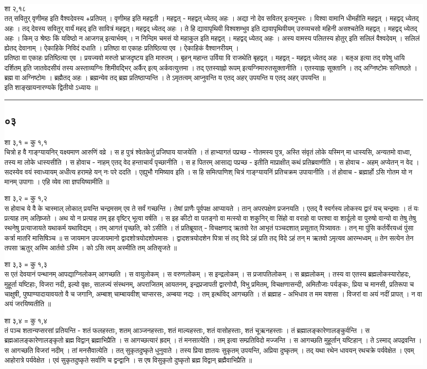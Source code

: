 शा २,१८  
तत् सवितुर् वृणीमह इति वैश्वदेवस्य +प्रतिपत् । वृणीमह इति महद्वती । महद्वत् - महद्वत् ध्येतद् अहः । अद्या नो देव सवितर् इत्यनुचरः । विश्वा वामानि धीमहीति महद्वत् । महद्वद् ध्येतद् अहः । तद् देवस्य सवितुर् वार्यं महद् इति सावित्रं महद्वत्। महद्वद् ध्येतद् अहः । ते हि द्यावापृथिवी विश्वशम्भुव इति द्यावापृथिवीयम् उरुव्यचसो महिनी असश्चतेति महद्वत् । महद्वद् ध्येतद् अहः । किम् उ श्रेष्ठः किं यविष्ठो न आजगन्न् इत्यार्भवम् । न निन्दिम चमसं यो महाकुल इति महद्वत् । महद्वद् ध्येतद् अहः । अस्य वामस्य पलितस्य होतुर् इति सलिलं वैश्वदेवम् । सलिलं ह्येतद् देवानाम् । ऐकाहिके निविदं दधाति । प्रतिष्ठा वा एकाहः प्रतिष्ठित्या एव । ऐकाहिकं वैश्वानरीयम् ।  
प्रतिष्ठा वा एकाहः प्रतिष्ठित्या एव । प्रयज्यवो मरुतो भ्राजदृष्टय इति मारुतम् । बृहन् महान्त उर्विया वि राजथेति बृहद्वत् । महद्वत् - महद्वत् ध्येतद् अहः । बऌअ इत्या तद् वपेषु धायि दर्शितम् इति जातवेदसीयं तस्य अस्ताव्यग्निः शिमीवद्भिर् अर्कैर् इत्य् अर्कवत्युत्तमा । तद् एतस्याह्नो रूपम् इत्यग्निमारुतसूक्तानीति । एतस्याह्नः सूक्तानि । तद् अग्निष्टोमः सन्तिष्ठते । ब्रह्म वा अग्निष्टोमः । ब्रह्मैतद् अहः । ब्रह्मन्येव तद् ब्रह्म प्रतिष्ठाप्यन्ति । ते ऽमृतत्वम् आप्नुवन्ति य एतद् अहर् उपयन्ति य एतद् अहर् उपयन्ति ॥  
इति शाङ्खायनारण्यके द्वितीयो ऽध्यायः ॥  
  
  
_____________________________________________________________________  
  
## ०३  
शा ३,१ = कु १,१  
चित्रो ह वै गाङ्ग्यायनिर् यक्ष्यमाण आरुणिं वव्रे । स ह पुत्रं श्वेतकेतुं प्रजिघाय याजयेति । तं हाभ्यागतं पप्रच्छ - गोतमस्य पुत्र, अस्ति संवृतं लोके यस्मिन् मा धास्यसि, अन्यतमो वाध्वा, तस्य मा लोके धास्यसीति । स होवाच - नाहम् एतद् वेद हन्ताचार्यं पृच्छानीति । स ह पितरम् आसाद्य पप्रच्छ - इतीति माप्राक्षीत् कथं प्रतिब्रवाणीति । स होवाच - अहम् अप्येतन् न वेद । सदस्येव वयं स्वाध्यायम् अधीत्य हरामहे यन् नः परे ददति । एह्युभौ गमिष्याव इति । स हि समित्पाणिश् चित्रं गाङ्ग्यायनिं प्रतिचक्रम उपायानीति । तं होवाच - ब्रह्मार्हो ऽसि गोतम यो न मानम् उपागाः । एहि व्येव त्वा ज्ञपयिष्यामीति ॥  
  
शा ३,२ = कु १,२  
स होवाच ये वै के चास्माल् लोकात् प्रयन्ति चन्द्रमसम् एव ते सर्वं गच्छन्ति । तेषां प्राणैः पूर्वपक्ष आप्यायते । तान् अपरपक्षेण प्रजनयति । एतद् वै स्वर्गस्य लोकस्य द्वारं यच् चन्द्रमाः । तं यः प्रत्याह तम् अतिष्र्जते । अथ यो न प्रत्याह तम् इह वृष्टिर् भूत्वा वर्षति । स इह कीटो वा पतङ्गो वा मत्स्यो वा शकुनिर् वा सिंहो वा वराहो वा परश्वा वा शार्दूलो वा पुरुषो वान्यो वा तेषु तेषु स्थनेषु प्रत्याजायते यथाकर्म यथाविद्यम् । तम् आगतं पृच्छति, को ऽसीति । तं प्रतिब्रूयात् - विचक्षणाद् ऋतवो रेत आभृतं पञ्चदशात् प्रसूतात् पित्र्यावतः । तन् मा पुंसि कर्तर्येरयध्वं पुंसा कर्त्रा मातरि मासिषिञ्च ॥  स जायमान उपजायमानो द्वादशोत्रयोदशोपमासः । द्वादशत्रयोदशेन पित्रा सं तद् विदे ऽहं प्रति तद् विदे ऽहं तन् म ऋतवो ऽमृत्यव आरम्भध्वम् ॥ तेन सत्येन तेन तपसा ऋतुर् अस्मि आर्तवो ऽस्मि । को ऽसि त्वम् अस्मीति तम् अतिसृजते ॥  
  
शा ३,३ = कु १,३  
स एतं देवयानं पन्थानम् आपद्याग्निलोकम् आगच्छति । स वायुलोकम् । स वरुणलोकम् । स इन्द्रलोकम् । स प्रजापतिलोकम् । स ब्रह्मलोकम् । तस्य वा एतस्य ब्रह्मलोकस्यारोहदः, मुहूर्ता यष्टिहाः, विजरा नदी, इल्यो वृक्षः, सालज्यं संस्थनम्, अपराजितम् आयतनम्, इन्द्रप्रजापती द्वारगोपौ, विभु प्रमितम्, विचक्षणासन्दी, अमितौजाः पर्यङ्कः, प्रिया च मानसी, प्रतिरूपा च चाक्षुषी, पुष्पाण्यादायावयतो वै च जगानि, अम्बाश् चाम्बायवीश् चाप्सरसः, अम्बया नद्यः । तम् इत्थंविद् आगच्छति । तं ब्रह्माह - अभिधाव त मम यशसा । विजरां वा अयं नदीं प्रापत् । न वा अयं जरयिष्यतीति ॥  
  
शा ३,४ = कु १,४  
तं पञ्च शतान्यप्सरसां प्रतियन्ति - शतं फलहस्ताः, शतम् आञ्जनहस्ताः, शतं माल्यहस्ताः, शतं वासोहस्ताः, शतं चूऋनहस्ताः । तं ब्रह्मालङ्कारेणालङ्कुर्वन्ति । स ब्रह्मआलङ्कारेणालङ्कृतो ब्रह्म विद्वान् ब्रह्माभिप्रैति । स आगच्छत्यारं ह्रदम् । तं मनसात्येति । तम् इत्वा सम्प्रतिविदो मज्जन्ति । स आगच्छति मुहूर्तान् यष्टिहान् । ते ऽस्माद् अपद्रवन्ति । स आगच्छति विजरां नदीम् । तां मनसैवात्येति । तत् सुकृतदुष्कृते धुनुवाते । तस्य प्रिया ज्ञातयः सुकृतम् उपयन्ति, अप्रिया दुष्कृतम् । तद् यथा रथेन धावयन् रथचक्रे पर्यवेक्षेत । एवम् आहोरात्रे पर्यवेक्षेत । एवं सुकृतदुष्कृते सर्वाणि च द्वन्द्वानि । स एष विसुकृतो दुष्कृतो ब्रह्म विद्वान् ब्रह्मैवाभिप्रैति ॥  
  